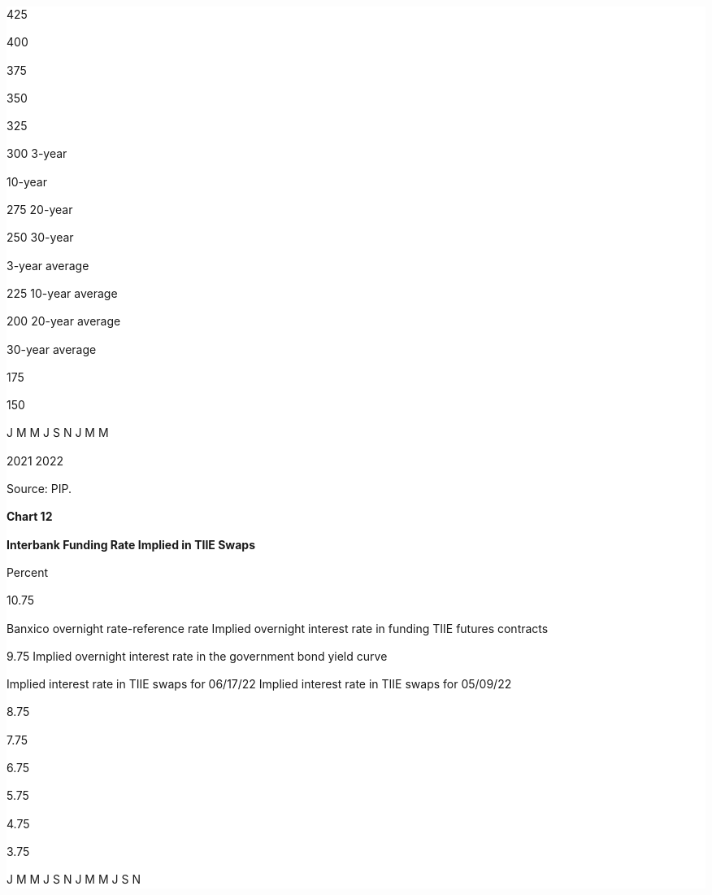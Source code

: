 425

400

375

350

325

300 3-year

10-year

275 20-year

250 30-year

3-year average

225 10-year average

200 20-year average

30-year average

175

150

J      M M       J        S       N       J       M       M

2021                                                         2022

Source: PIP.

**Chart 12**

**Interbank Funding Rate Implied in TIIE Swaps**

Percent

10.75

Banxico overnight rate-reference rate
Implied overnight interest rate in funding TIIE futures contracts

9.75 Implied overnight interest rate in the government bond yield curve

Implied interest rate in TIIE swaps for 06/17/22
Implied interest rate in TIIE swaps for 05/09/22

8.75

7.75

6.75

5.75

4.75

3.75

J   M   M    J    S    N    J M   M    J    S    N
